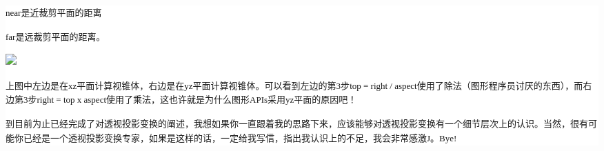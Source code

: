 <span lang="EN-US"><span
style="font-family:'Times New Roman';font-size:small;"> </span></span>

<span style="font-size:small;"><span lang="EN-US"><span
style="font-family:'Times New Roman';">near</span></span><span
style="font-family:宋体;">是近裁剪平面的距离</span></span>

<span lang="EN-US"><span
style="font-family:'Times New Roman';font-size:small;"> </span></span>

<span style="font-size:small;"><span lang="EN-US"><span
style="font-family:'Times New Roman';">far</span></span><span
style="font-family:宋体;">是远裁剪平面的距离。</span></span>

<span style="font-size:small;"></span>

<span style="font-size:small;"><span
style="font-family:宋体;">![](http://p.blog.csdn.net/images/p_blog_csdn_net/popy007/fig30.GIF)</span></span>

<span style="font-size:small;"></span>

<span style="font-size:small;"><span
style="font-family:宋体;">上图中左边是在</span><span lang="EN-US"><span
style="font-family:'Times New Roman';">xz</span></span><span
style="font-family:宋体;">平面计算视锥体，右边是在</span><span
lang="EN-US"><span
style="font-family:'Times New Roman';">yz</span></span><span
style="font-family:宋体;">平面计算视锥体。可以看到左边的第</span><span
lang="EN-US"><span
style="font-family:'Times New Roman';">3</span></span><span
style="font-family:宋体;">步</span><span lang="EN-US"><span
style="font-family:'Times New Roman';">top = right /
aspect</span></span><span
style="font-family:宋体;">使用了除法（图形程序员讨厌的东西），而右边第</span><span
lang="EN-US"><span
style="font-family:'Times New Roman';">3</span></span><span
style="font-family:宋体;">步</span><span lang="EN-US"><span
style="font-family:'Times New Roman';">right = top x
aspect</span></span><span
style="font-family:宋体;">使用了乘法，这也许就是为什么图形</span><span
lang="EN-US"><span
style="font-family:'Times New Roman';">APIs</span></span><span
style="font-family:宋体;">采用</span><span lang="EN-US"><span
style="font-family:'Times New Roman';">yz</span></span><span
style="font-family:宋体;">平面的原因吧！</span></span>

<span lang="EN-US"><span
style="font-family:'Times New Roman';font-size:small;"> </span></span>

<span style="font-size:small;"><span
style="font-family:宋体;">到目前为止已经完成了对透视投影变换的阐述，我想如果你一直跟着我的思路下来，应该能够对透视投影变换有一个细节层次上的认识。当然，很有可能你已经是一个透视投影变换专家，如果是这样的话，一定给我写信，指出我认识上的不足，我会非常感激</span><span
style="font-family:Wingdings;" lang="EN-US"><span>J</span></span><span
style="font-family:宋体;">。</span><span lang="EN-US"><span
style="font-family:'Times New Roman';">Bye!</span></span></span>

 

 






